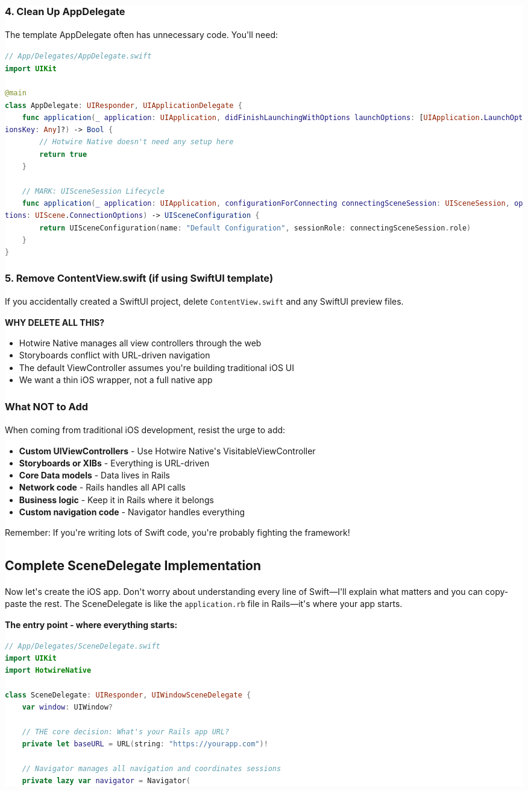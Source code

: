 ### 4. Clean Up AppDelegate
The template AppDelegate often has unnecessary code. You'll need:
```swift
// App/Delegates/AppDelegate.swift
import UIKit

@main
class AppDelegate: UIResponder, UIApplicationDelegate {
    func application(_ application: UIApplication, didFinishLaunchingWithOptions launchOptions: [UIApplication.LaunchOptionsKey: Any]?) -> Bool {
        // Hotwire Native doesn't need any setup here
        return true
    }

    // MARK: UISceneSession Lifecycle
    func application(_ application: UIApplication, configurationForConnecting connectingSceneSession: UISceneSession, options: UIScene.ConnectionOptions) -> UISceneConfiguration {
        return UISceneConfiguration(name: "Default Configuration", sessionRole: connectingSceneSession.role)
    }
}
```

### 5. Remove ContentView.swift (if using SwiftUI template)
If you accidentally created a SwiftUI project, delete `ContentView.swift` and any SwiftUI preview files.

**WHY DELETE ALL THIS?**
- Hotwire Native manages all view controllers through the web
- Storyboards conflict with URL-driven navigation
- The default ViewController assumes you're building traditional iOS UI
- We want a thin iOS wrapper, not a full native app

### What NOT to Add
When coming from traditional iOS development, resist the urge to add:
- **Custom UIViewControllers** - Use Hotwire Native's VisitableViewController
- **Storyboards or XIBs** - Everything is URL-driven
- **Core Data models** - Data lives in Rails
- **Network code** - Rails handles all API calls
- **Business logic** - Keep it in Rails where it belongs
- **Custom navigation code** - Navigator handles everything

Remember: If you're writing lots of Swift code, you're probably fighting the framework!

## Complete SceneDelegate Implementation

Now let's create the iOS app. Don't worry about understanding every line of Swift—I'll explain what matters and you can copy-paste the rest. The SceneDelegate is like the `application.rb` file in Rails—it's where your app starts.

**The entry point - where everything starts:**
```swift
// App/Delegates/SceneDelegate.swift
import UIKit
import HotwireNative

class SceneDelegate: UIResponder, UIWindowSceneDelegate {
    var window: UIWindow?
    
    // THE core decision: What's your Rails app URL?
    private let baseURL = URL(string: "https://yourapp.com")!
    
    // Navigator manages all navigation and coordinates sessions
    private lazy var navigator = Navigator(
```